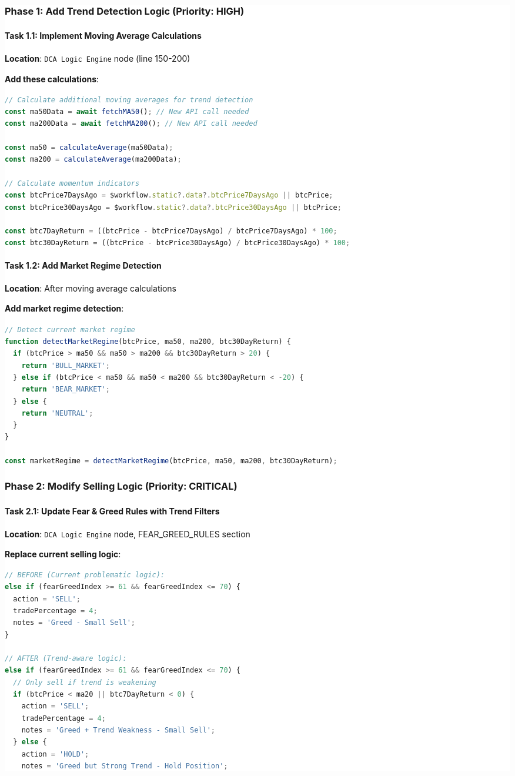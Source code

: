 ### Phase 1: Add Trend Detection Logic (Priority: HIGH)

#### Task 1.1: Implement Moving Average Calculations
**Location**: `DCA Logic Engine` node (line 150-200)

**Add these calculations**:
```javascript
// Calculate additional moving averages for trend detection
const ma50Data = await fetchMA50(); // New API call needed
const ma200Data = await fetchMA200(); // New API call needed

const ma50 = calculateAverage(ma50Data);
const ma200 = calculateAverage(ma200Data);

// Calculate momentum indicators
const btcPrice7DaysAgo = $workflow.static?.data?.btcPrice7DaysAgo || btcPrice;
const btcPrice30DaysAgo = $workflow.static?.data?.btcPrice30DaysAgo || btcPrice;

const btc7DayReturn = ((btcPrice - btcPrice7DaysAgo) / btcPrice7DaysAgo) * 100;
const btc30DayReturn = ((btcPrice - btcPrice30DaysAgo) / btcPrice30DaysAgo) * 100;
```

#### Task 1.2: Add Market Regime Detection
**Location**: After moving average calculations

**Add market regime detection**:
```javascript
// Detect current market regime
function detectMarketRegime(btcPrice, ma50, ma200, btc30DayReturn) {
  if (btcPrice > ma50 && ma50 > ma200 && btc30DayReturn > 20) {
    return 'BULL_MARKET';
  } else if (btcPrice < ma50 && ma50 < ma200 && btc30DayReturn < -20) {
    return 'BEAR_MARKET';
  } else {
    return 'NEUTRAL';
  }
}

const marketRegime = detectMarketRegime(btcPrice, ma50, ma200, btc30DayReturn);
```

### Phase 2: Modify Selling Logic (Priority: CRITICAL)

#### Task 2.1: Update Fear & Greed Rules with Trend Filters
**Location**: `DCA Logic Engine` node, FEAR_GREED_RULES section

**Replace current selling logic**:
```javascript
// BEFORE (Current problematic logic):
else if (fearGreedIndex >= 61 && fearGreedIndex <= 70) {
  action = 'SELL';
  tradePercentage = 4;
  notes = 'Greed - Small Sell';
}

// AFTER (Trend-aware logic):
else if (fearGreedIndex >= 61 && fearGreedIndex <= 70) {
  // Only sell if trend is weakening
  if (btcPrice < ma20 || btc7DayReturn < 0) {
    action = 'SELL';
    tradePercentage = 4;
    notes = 'Greed + Trend Weakness - Small Sell';
  } else {
    action = 'HOLD';
    notes = 'Greed but Strong Trend - Hold Position';
```